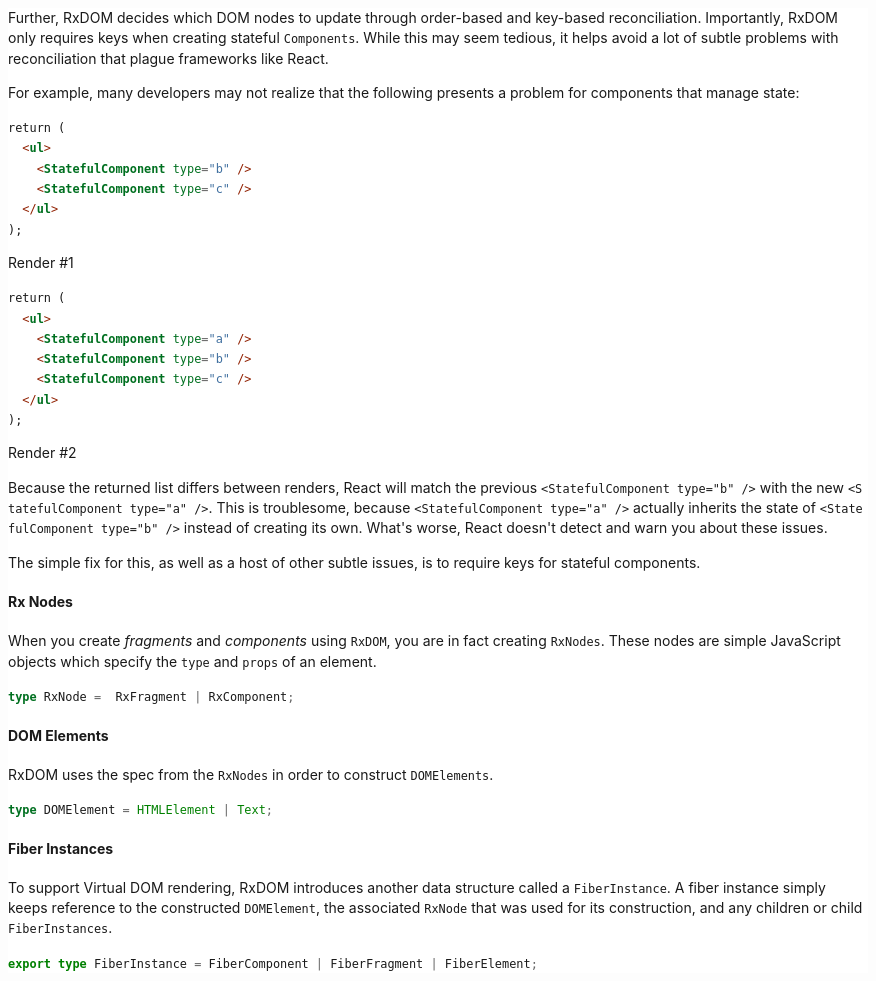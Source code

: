 Further, RxDOM decides which DOM nodes to update through order-based and key-based reconciliation. Importantly, RxDOM only requires keys when creating stateful `Components`. While this may seem tedious, it helps avoid a lot of subtle problems with reconciliation that plague frameworks like React.

For example, many developers may not realize that the following presents a problem for components that manage state:

```html
return (
  <ul>
    <StatefulComponent type="b" />
    <StatefulComponent type="c" />
  </ul>
);
```

Render #1

```html
return (
  <ul>
    <StatefulComponent type="a" />
    <StatefulComponent type="b" />
    <StatefulComponent type="c" />
  </ul>
);
```

Render #2

Because the returned list differs between renders, React will match the previous `<StatefulComponent type="b" />` with the new `<StatefulComponent type="a" />`. This is troublesome, because `<StatefulComponent type="a" />` actually inherits the state of `<StatefulComponent type="b" />`  instead of creating its own. What's worse, React doesn't detect and warn you about these issues.

The simple fix for this, as well as a host of other subtle issues, is to require keys for stateful components.

#### Rx Nodes

When you create *fragments* and *components* using `RxDOM`, you are in fact creating `RxNodes`. These nodes are simple JavaScript objects which specify the `type` and `props` of an element.

```typescript
type RxNode =  RxFragment | RxComponent;
```

#### DOM Elements

RxDOM uses the spec from the `RxNodes` in order to construct `DOMElements`.

```typescript
type DOMElement = HTMLElement | Text;
```

#### Fiber Instances

To support Virtual DOM rendering, RxDOM introduces another data structure called a `FiberInstance`. A fiber instance simply keeps reference to the constructed `DOMElement`, the associated `RxNode` that was used for its construction, and any children or child `FiberInstances`.

```typescript
export type FiberInstance = FiberComponent | FiberFragment | FiberElement;
```

